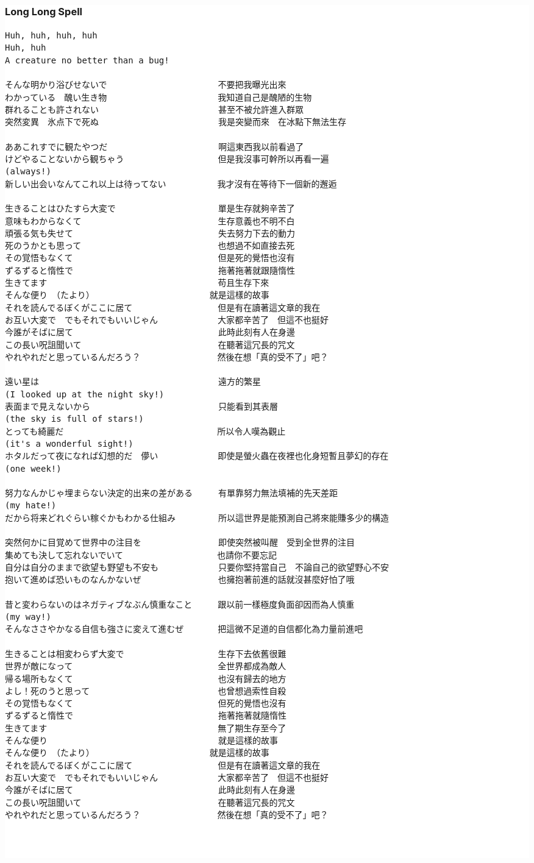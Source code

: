### Long Long Spell

<pre>
Huh, huh, huh, huh
Huh, huh
A creature no better than a bug!

そんな明かり浴びせないで　　　　　　　　　　　　　不要把我曝光出來
わかっている　醜い生き物　　　　　　　　　　　　　我知道自己是醜陋的生物
群れることも許されない　　　　　　　　　　　　　　甚至不被允許進入群眾
突然変異　氷点下で死ぬ　　　　　　　　　　　　　　我是突變而來　在冰點下無法生存

ああこれすでに観たやつだ　　　　　　　　　　　　　啊這東西我以前看過了
けどやることないから観ちゃう　　　　　　　　　　　但是我沒事可幹所以再看一遍
(always!) 
新しい出会いなんてこれ以上は待ってない　　　　　　我才沒有在等待下一個新的邂逅

生きることはひたすら大変で　　　　　　　　　　　　單是生存就夠辛苦了
意味もわからなくて　　　　　　　　　　　　　　　　生存意義也不明不白
頑張る気も失せて　　　　　　　　　　　　　　　　　失去努力下去的動力
死のうかとも思って　　　　　　　　　　　　　　　　也想過不如直接去死
その覚悟もなくて　　　　　　　　　　　　　　　　　但是死的覺悟也沒有
ずるずると惰性で　　　　　　　　　　　　　　　　　拖著拖著就跟隨惰性
生きてます　　　　　　　　　　　　　　　　　　　　苟且生存下來
そんな便り　（たより）　　　　　　　　　　　　　　就是這樣的故事
それを読んでるぼくがここに居て　　　　　　　　　　但是有在讀著這文章的我在
お互い大変で　でもそれでもいいじゃん　　　　　　　大家都辛苦了　但這不也挺好　
今誰がそばに居て　　　　　　　　　　　　　　　　　此時此刻有人在身邊
この長い呪詛聞いて　　　　　　　　　　　　　　　　在聽著這冗長的咒文
やれやれだと思っているんだろう？　　　　　　　　　然後在想「真的受不了」吧？

遠い星は　　　　　　　　　　　　　　　　　　　　　遠方的繁星
(I looked up at the night sky!)
表面まで見えないから　　　　　　　　　　　　　　　只能看到其表層
(the sky is full of stars!)
とっても綺麗だ　　　　　　　　　　　　　　　　　　所以令人嘆為觀止
(it's a wonderful sight!)
ホタルだって夜になれば幻想的だ　儚い　　　　　　　即使是螢火蟲在夜裡也化身短暫且夢幻的存在
(one week!)

努力なんかじゃ埋まらない決定的出来の差がある　　　有單靠努力無法填補的先天差距
(my hate!)
だから将来どれぐらい稼ぐかもわかる仕組み　　　　　所以這世界是能預測自己將來能賺多少的構造

突然何かに目覚めて世界中の注目を　　　　　　　　　即使突然被叫醒　受到全世界的注目
集めても決して忘れないでいて　　　　　　　　　　　也請你不要忘記
自分は自分のままで欲望も野望も不安も　　　　　　　只要你堅持當自己　不論自己的欲望野心不安
抱いて進めば恐いものなんかないぜ　　　　　　　　　也擁抱著前進的話就沒甚麼好怕了哦

昔と変わらないのはネガティブなぶん慎重なこと　　　跟以前一樣極度負面卻因而為人慎重
(my way!)  
そんなささやかなる自信も強さに変えて進むぜ　　　　把這微不足道的自信都化為力量前進吧

生きることは相変わらず大変で　　　　　　　　　　　生存下去依舊很難
世界が敵になって　　　　　　　　　　　　　　　　　全世界都成為敵人
帰る場所もなくて　　　　　　　　　　　　　　　　　也沒有歸去的地方
よし！死のうと思って　　　　　　　　　　　　　　　也曾想過索性自殺
その覚悟もなくて　　　　　　　　　　　　　　　　　但死的覺悟也沒有
ずるずると惰性で　　　　　　　　　　　　　　　　　拖著拖著就隨惰性
生きてます　　　　　　　　　　　　　　　　　　　　無了期生存至今了
そんな便り　　　　　　　　　　　　　　　　　　　　就是這樣的故事
そんな便り　（たより）　　　　　　　　　　　　　　就是這樣的故事
それを読んでるぼくがここに居て　　　　　　　　　　但是有在讀著這文章的我在
お互い大変で　でもそれでもいいじゃん　　　　　　　大家都辛苦了　但這不也挺好　
今誰がそばに居て　　　　　　　　　　　　　　　　　此時此刻有人在身邊
この長い呪詛聞いて　　　　　　　　　　　　　　　　在聽著這冗長的咒文
やれやれだと思っているんだろう？　　　　　　　　　然後在想「真的受不了」吧？